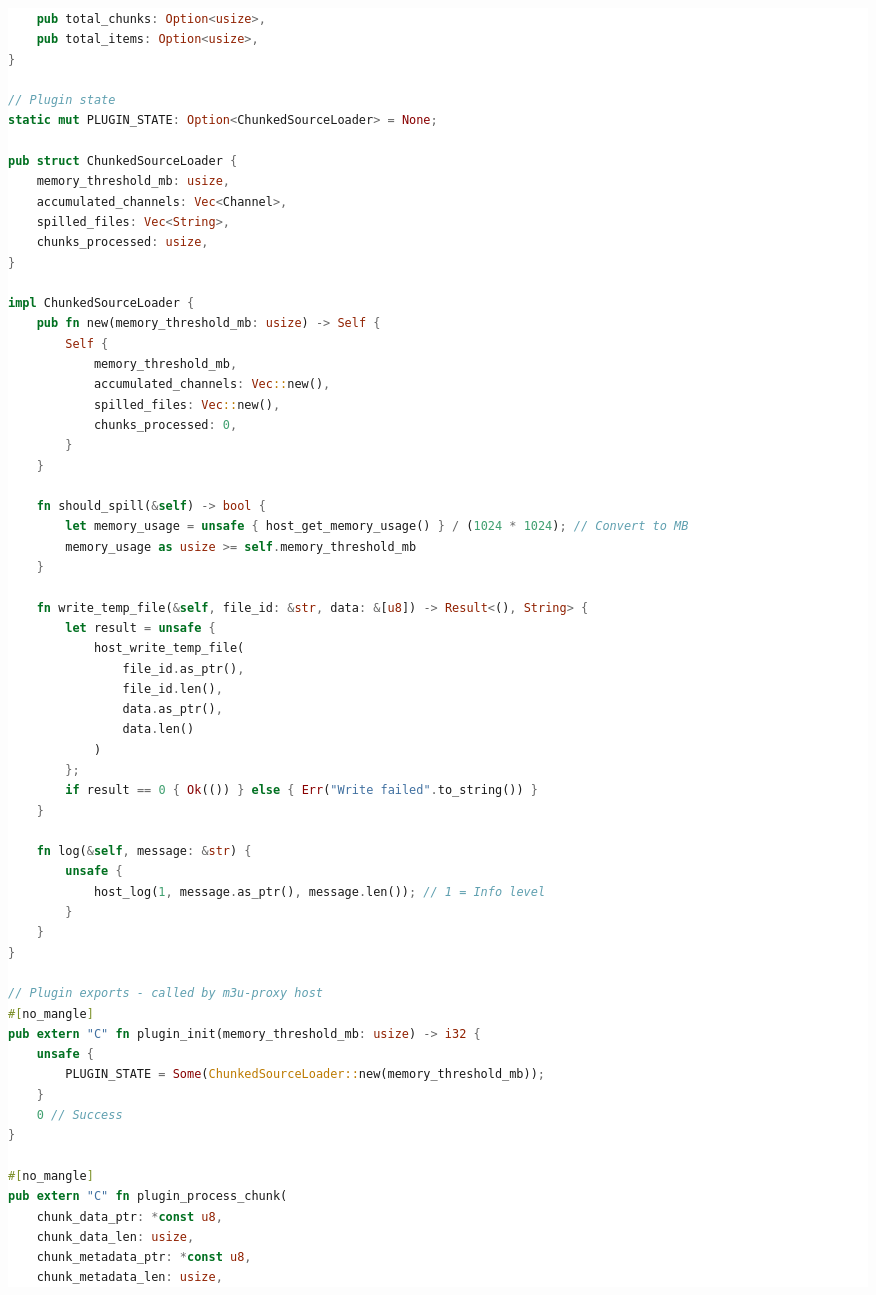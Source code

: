 ```rust
    pub total_chunks: Option<usize>,
    pub total_items: Option<usize>,
}

// Plugin state
static mut PLUGIN_STATE: Option<ChunkedSourceLoader> = None;

pub struct ChunkedSourceLoader {
    memory_threshold_mb: usize,
    accumulated_channels: Vec<Channel>,
    spilled_files: Vec<String>,
    chunks_processed: usize,
}

impl ChunkedSourceLoader {
    pub fn new(memory_threshold_mb: usize) -> Self {
        Self {
            memory_threshold_mb,
            accumulated_channels: Vec::new(),
            spilled_files: Vec::new(),
            chunks_processed: 0,
        }
    }

    fn should_spill(&self) -> bool {
        let memory_usage = unsafe { host_get_memory_usage() } / (1024 * 1024); // Convert to MB
        memory_usage as usize >= self.memory_threshold_mb
    }

    fn write_temp_file(&self, file_id: &str, data: &[u8]) -> Result<(), String> {
        let result = unsafe {
            host_write_temp_file(
                file_id.as_ptr(),
                file_id.len(),
                data.as_ptr(),
                data.len()
            )
        };
        if result == 0 { Ok(()) } else { Err("Write failed".to_string()) }
    }

    fn log(&self, message: &str) {
        unsafe {
            host_log(1, message.as_ptr(), message.len()); // 1 = Info level
        }
    }
}

// Plugin exports - called by m3u-proxy host
#[no_mangle]
pub extern "C" fn plugin_init(memory_threshold_mb: usize) -> i32 {
    unsafe {
        PLUGIN_STATE = Some(ChunkedSourceLoader::new(memory_threshold_mb));
    }
    0 // Success
}

#[no_mangle]
pub extern "C" fn plugin_process_chunk(
    chunk_data_ptr: *const u8,
    chunk_data_len: usize,
    chunk_metadata_ptr: *const u8,
    chunk_metadata_len: usize,
```
